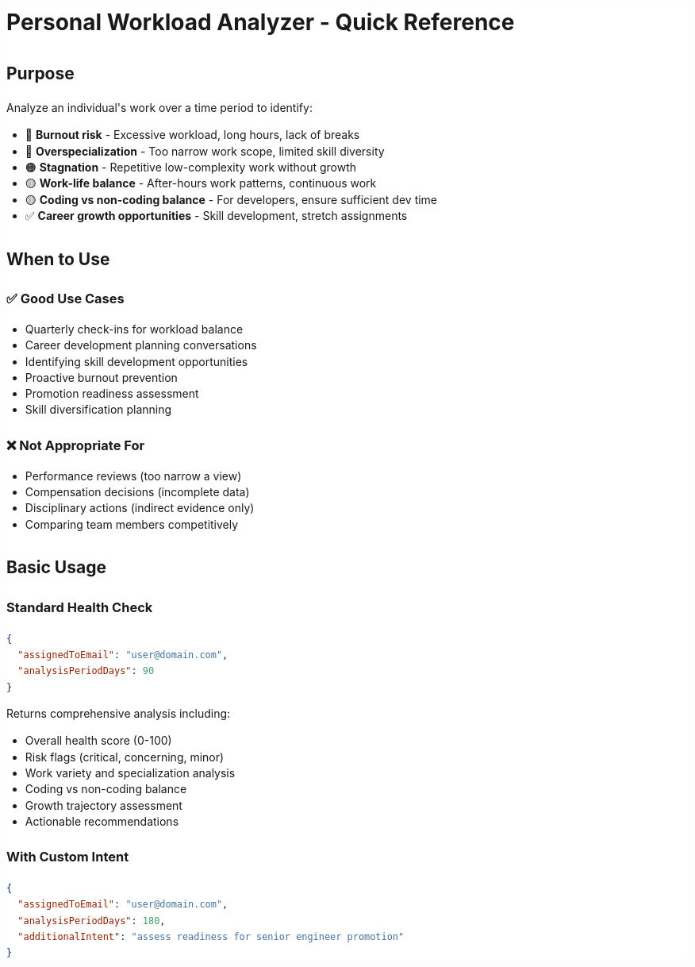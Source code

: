 # Personal Workload Analyzer - Quick Reference

## Purpose
Analyze an individual's work over a time period to identify:
- 🔴 **Burnout risk** - Excessive workload, long hours, lack of breaks
- 🔴 **Overspecialization** - Too narrow work scope, limited skill diversity
- 🟠 **Stagnation** - Repetitive low-complexity work without growth
- 🟡 **Work-life balance** - After-hours work patterns, continuous work
- 🟡 **Coding vs non-coding balance** - For developers, ensure sufficient dev time
- ✅ **Career growth opportunities** - Skill development, stretch assignments

## When to Use

### ✅ Good Use Cases
- Quarterly check-ins for workload balance
- Career development planning conversations
- Identifying skill development opportunities
- Proactive burnout prevention
- Promotion readiness assessment
- Skill diversification planning

### ❌ Not Appropriate For
- Performance reviews (too narrow a view)
- Compensation decisions (incomplete data)
- Disciplinary actions (indirect evidence only)
- Comparing team members competitively

## Basic Usage

### Standard Health Check
```json
{
  "assignedToEmail": "user@domain.com",
  "analysisPeriodDays": 90
}
```

Returns comprehensive analysis including:
- Overall health score (0-100)
- Risk flags (critical, concerning, minor)
- Work variety and specialization analysis
- Coding vs non-coding balance
- Growth trajectory assessment
- Actionable recommendations

### With Custom Intent
```json
{
  "assignedToEmail": "user@domain.com",
  "analysisPeriodDays": 180,
  "additionalIntent": "assess readiness for senior engineer promotion"
}
```

